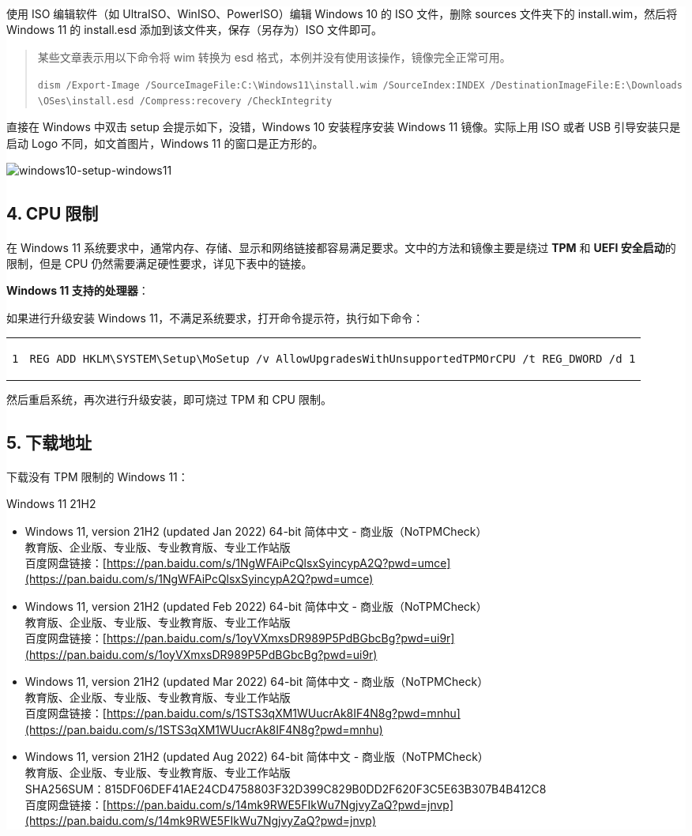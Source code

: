 使用 ISO 编辑软件（如 UltraISO、WinISO、PowerISO）编辑 Windows 10 的 ISO 文件，删除 sources 文件夹下的 install.wim，然后将 Windows 11 的 install.esd 添加到该文件夹，保存（另存为）ISO 文件即可。

> 某些文章表示用以下命令将 wim 转换为 esd 格式，本例并没有使用该操作，镜像完全正常可用。
> 
> `dism /Export-Image /SourceImageFile:C:\Windows11\install.wim /SourceIndex:INDEX /DestinationImageFile:E:\Downloads\OSes\install.esd /Compress:recovery /CheckIntegrity`

直接在 Windows 中双击 setup 会提示如下，没错，Windows 10 安装程序安装 Windows 11 镜像。实际上用 ISO 或者 USB 引导安装只是启动 Logo 不同，如文首图片，Windows 11 的窗口是正方形的。

![windows10-setup-windows11](https://sysin.org/blog/windows-11-no-tpm/windows10-setup-windows11.webp)

## [](https://sysin.org/blog/windows-11-no-tpm/#4-CPU-%E9%99%90%E5%88%B6)4\. CPU 限制

在 Windows 11 系统要求中，通常内存、存储、显示和网络链接都容易满足要求。文中的方法和镜像主要是绕过 **TPM** 和 **UEFI 安全启动**的限制，但是 CPU 仍然需要满足硬性要求，详见下表中的链接。

**Windows 11 支持的处理器**：

如果进行升级安装 Windows 11，不满足系统要求，打开命令提示符，执行如下命令：

<table><tbody><tr><td><pre><span>1</span><br></pre></td><td><pre><span>REG ADD HKLM\SYSTEM\Setup\MoSetup /v AllowUpgradesWithUnsupportedTPMOrCPU /t REG_DWORD /d 1</span><br></pre></td></tr></tbody></table>

然后重启系统，再次进行升级安装，即可烧过 TPM 和 CPU 限制。

## [](https://sysin.org/blog/windows-11-no-tpm/#5-%E4%B8%8B%E8%BD%BD%E5%9C%B0%E5%9D%80)5\. 下载地址

下载没有 TPM 限制的 Windows 11：

Windows 11 21H2

-   Windows 11, version 21H2 (updated Jan 2022) 64-bit 简体中文 - 商业版（NoTPMCheck）  
    教育版、企业版、专业版、专业教育版、专业工作站版  
    百度网盘链接：[https://pan.baidu.com/s/1NgWFAiPcQlsxSyincypA2Q?pwd=umce](https://pan.baidu.com/s/1NgWFAiPcQlsxSyincypA2Q?pwd=umce)
    
-   Windows 11, version 21H2 (updated Feb 2022) 64-bit 简体中文 - 商业版（NoTPMCheck）  
    教育版、企业版、专业版、专业教育版、专业工作站版  
    百度网盘链接：[https://pan.baidu.com/s/1oyVXmxsDR989P5PdBGbcBg?pwd=ui9r](https://pan.baidu.com/s/1oyVXmxsDR989P5PdBGbcBg?pwd=ui9r)
    
-   Windows 11, version 21H2 (updated Mar 2022) 64-bit 简体中文 - 商业版（NoTPMCheck）  
    教育版、企业版、专业版、专业教育版、专业工作站版  
    百度网盘链接：[https://pan.baidu.com/s/1STS3qXM1WUucrAk8IF4N8g?pwd=mnhu](https://pan.baidu.com/s/1STS3qXM1WUucrAk8IF4N8g?pwd=mnhu)
    
-   Windows 11, version 21H2 (updated Aug 2022) 64-bit 简体中文 - 商业版（NoTPMCheck）  
    教育版、企业版、专业版、专业教育版、专业工作站版  
    SHA256SUM：815DF06DEF41AE24CD4758803F32D399C829B0DD2F620F3C5E63B307B4B412C8  
    百度网盘链接：[https://pan.baidu.com/s/14mk9RWE5FIkWu7NgjvyZaQ?pwd=jnvp](https://pan.baidu.com/s/14mk9RWE5FIkWu7NgjvyZaQ?pwd=jnvp)
    